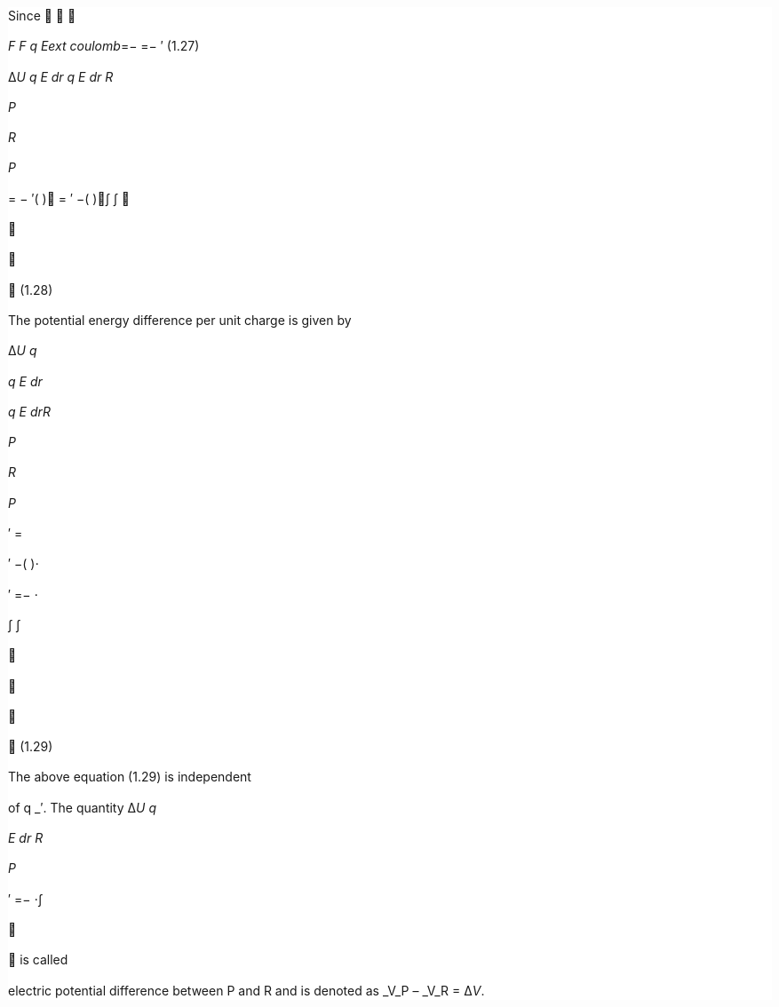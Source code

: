 Since   

_F F q Eext coulomb_\=− =− ′ (1.27)

∆_U q E dr q E dr R_

_P_

_R_

_P_

\= − ′( )⋅ = ′ −( )⋅∫ ∫ 





 (1.28)

The potential energy difference per unit charge is given by

∆_U q_

_q E dr_

_q E drR_

_P_

_R_

_P_

′ =

′ −( )⋅

′ =− ⋅

∫ ∫







 (1.29)  

The above equation (1.29) is independent

of q _′. The quantity ∆_U q_

_E dr R_

_P_

′ =− ⋅∫



 is called

electric potential difference between P and R and is denoted as _V_P – _V_R = ∆_V_.
